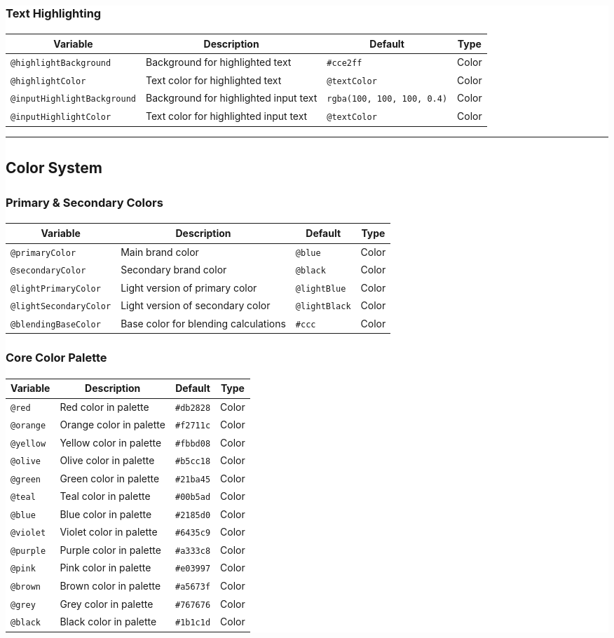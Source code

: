 ### Text Highlighting
| Variable | Description | Default | Type |
|----------|-------------|---------|------|
| `@highlightBackground` | Background for highlighted text | `#cce2ff` | Color |
| `@highlightColor` | Text color for highlighted text | `@textColor` | Color |
| `@inputHighlightBackground` | Background for highlighted input text | `rgba(100, 100, 100, 0.4)` | Color |
| `@inputHighlightColor` | Text color for highlighted input text | `@textColor` | Color |

---

## Color System

### Primary & Secondary Colors
| Variable | Description | Default | Type |
|----------|-------------|---------|------|
| `@primaryColor` | Main brand color | `@blue` | Color |
| `@secondaryColor` | Secondary brand color | `@black` | Color |
| `@lightPrimaryColor` | Light version of primary color | `@lightBlue` | Color |
| `@lightSecondaryColor` | Light version of secondary color | `@lightBlack` | Color |
| `@blendingBaseColor` | Base color for blending calculations | `#ccc` | Color |

### Core Color Palette
| Variable | Description | Default | Type |
|----------|-------------|---------|------|
| `@red` | Red color in palette | `#db2828` | Color |
| `@orange` | Orange color in palette | `#f2711c` | Color |
| `@yellow` | Yellow color in palette | `#fbbd08` | Color |
| `@olive` | Olive color in palette | `#b5cc18` | Color |
| `@green` | Green color in palette | `#21ba45` | Color |
| `@teal` | Teal color in palette | `#00b5ad` | Color |
| `@blue` | Blue color in palette | `#2185d0` | Color |
| `@violet` | Violet color in palette | `#6435c9` | Color |
| `@purple` | Purple color in palette | `#a333c8` | Color |
| `@pink` | Pink color in palette | `#e03997` | Color |
| `@brown` | Brown color in palette | `#a5673f` | Color |
| `@grey` | Grey color in palette | `#767676` | Color |
| `@black` | Black color in palette | `#1b1c1d` | Color |

